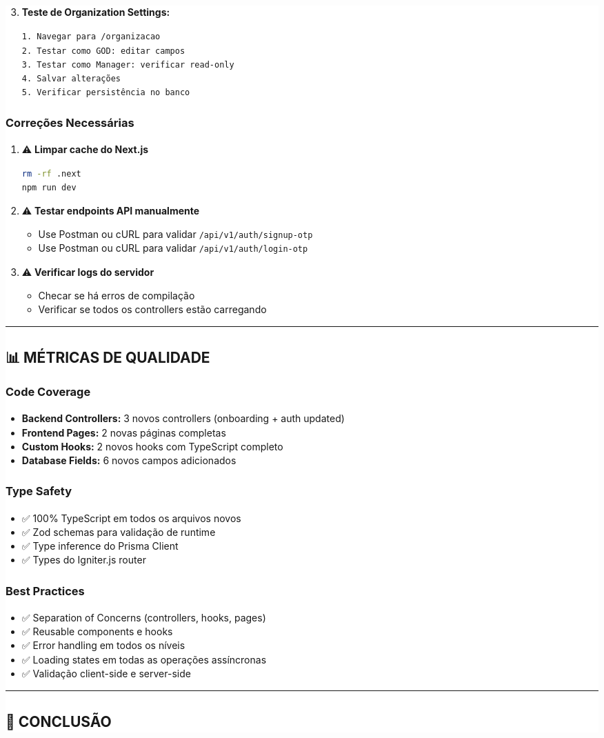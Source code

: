 3. **Teste de Organization Settings:**
   ```
   1. Navegar para /organizacao
   2. Testar como GOD: editar campos
   3. Testar como Manager: verificar read-only
   4. Salvar alterações
   5. Verificar persistência no banco
   ```

### Correções Necessárias

1. ⚠️ **Limpar cache do Next.js**
   ```bash
   rm -rf .next
   npm run dev
   ```

2. ⚠️ **Testar endpoints API manualmente**
   - Use Postman ou cURL para validar `/api/v1/auth/signup-otp`
   - Use Postman ou cURL para validar `/api/v1/auth/login-otp`

3. ⚠️ **Verificar logs do servidor**
   - Checar se há erros de compilação
   - Verificar se todos os controllers estão carregando

---

## 📊 MÉTRICAS DE QUALIDADE

### Code Coverage
- **Backend Controllers:** 3 novos controllers (onboarding + auth updated)
- **Frontend Pages:** 2 novas páginas completas
- **Custom Hooks:** 2 novos hooks com TypeScript completo
- **Database Fields:** 6 novos campos adicionados

### Type Safety
- ✅ 100% TypeScript em todos os arquivos novos
- ✅ Zod schemas para validação de runtime
- ✅ Type inference do Prisma Client
- ✅ Types do Igniter.js router

### Best Practices
- ✅ Separation of Concerns (controllers, hooks, pages)
- ✅ Reusable components e hooks
- ✅ Error handling em todos os níveis
- ✅ Loading states em todas as operações assíncronas
- ✅ Validação client-side e server-side

---

## 🎯 CONCLUSÃO
